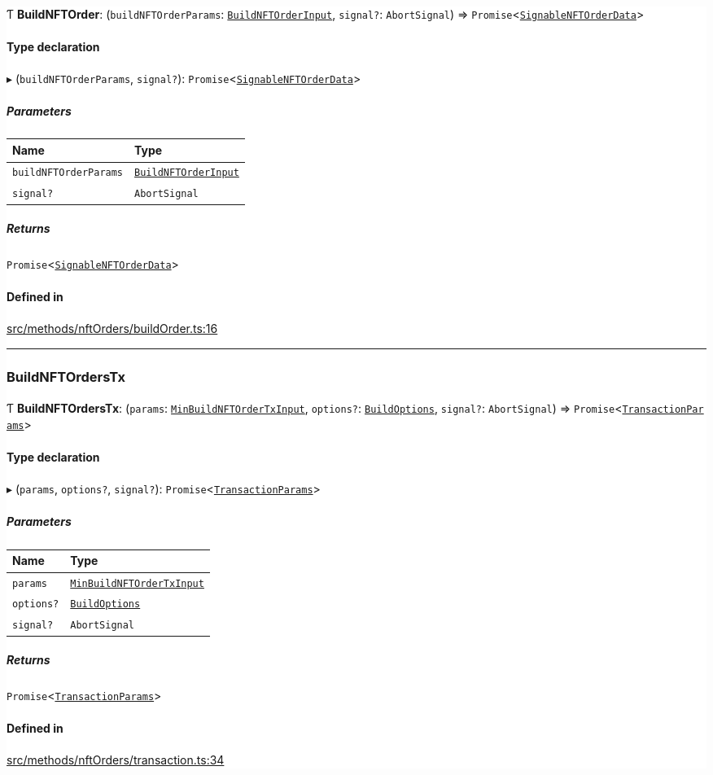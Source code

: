 Ƭ **BuildNFTOrder**: (`buildNFTOrderParams`: [`BuildNFTOrderInput`](../modules.md#buildnftorderinput), `signal?`: `AbortSignal`) => `Promise`<[`SignableNFTOrderData`](../modules.md#signablenftorderdata)\>

#### Type declaration

▸ (`buildNFTOrderParams`, `signal?`): `Promise`<[`SignableNFTOrderData`](../modules.md#signablenftorderdata)\>

##### Parameters

| Name | Type |
| :------ | :------ |
| `buildNFTOrderParams` | [`BuildNFTOrderInput`](../modules.md#buildnftorderinput) |
| `signal?` | `AbortSignal` |

##### Returns

`Promise`<[`SignableNFTOrderData`](../modules.md#signablenftorderdata)\>

#### Defined in

[src/methods/nftOrders/buildOrder.ts:16](https://github.com/paraswap/paraswap-sdk-limit-orders/blob/chore/remove_deprecated/src/methods/nftOrders/buildOrder.ts#L16)

___

### BuildNFTOrdersTx

Ƭ **BuildNFTOrdersTx**: (`params`: [`MinBuildNFTOrderTxInput`](internal_.md#minbuildnftordertxinput), `options?`: [`BuildOptions`](../modules.md#buildoptions), `signal?`: `AbortSignal`) => `Promise`<[`TransactionParams`](../interfaces/TransactionParams.md)\>

#### Type declaration

▸ (`params`, `options?`, `signal?`): `Promise`<[`TransactionParams`](../interfaces/TransactionParams.md)\>

##### Parameters

| Name | Type |
| :------ | :------ |
| `params` | [`MinBuildNFTOrderTxInput`](internal_.md#minbuildnftordertxinput) |
| `options?` | [`BuildOptions`](../modules.md#buildoptions) |
| `signal?` | `AbortSignal` |

##### Returns

`Promise`<[`TransactionParams`](../interfaces/TransactionParams.md)\>

#### Defined in

[src/methods/nftOrders/transaction.ts:34](https://github.com/paraswap/paraswap-sdk-limit-orders/blob/chore/remove_deprecated/src/methods/nftOrders/transaction.ts#L34)
